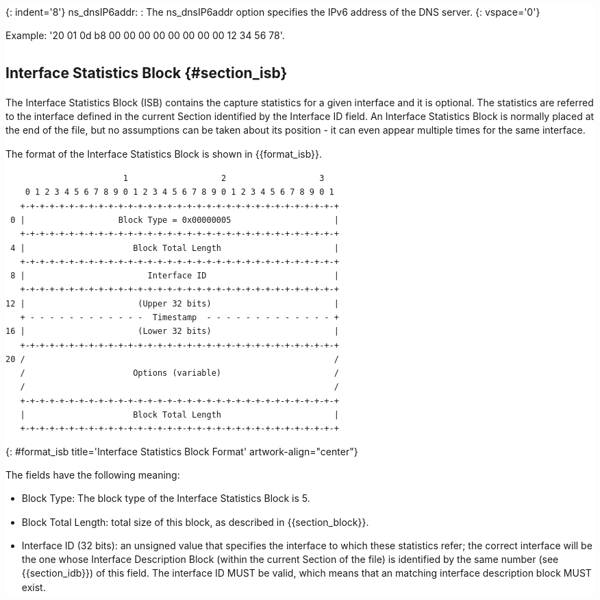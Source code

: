 
{: indent='8'}
ns_dnsIP6addr:
: The
  ns_dnsIP6addr option specifies the IPv6 address of the DNS
  server.
{: vspace='0'}

Example: '20 01 0d b8 00 00 00 00 00 00 00 00 12 34 56 78'.



## Interface Statistics Block {#section_isb}

The Interface Statistics Block (ISB) contains the capture
statistics for a given interface and it is optional. The statistics
are referred to the interface defined in the current Section
identified by the Interface ID field. An Interface Statistics Block is
normally placed at the end of the file, but no assumptions can be
taken about its position - it can even appear multiple times for the
same interface.

The format of the Interface Statistics Block is shown in {{format_isb}}.


~~~~
                        1                   2                   3
    0 1 2 3 4 5 6 7 8 9 0 1 2 3 4 5 6 7 8 9 0 1 2 3 4 5 6 7 8 9 0 1
   +-+-+-+-+-+-+-+-+-+-+-+-+-+-+-+-+-+-+-+-+-+-+-+-+-+-+-+-+-+-+-+-+
 0 |                   Block Type = 0x00000005                     |
   +-+-+-+-+-+-+-+-+-+-+-+-+-+-+-+-+-+-+-+-+-+-+-+-+-+-+-+-+-+-+-+-+
 4 |                      Block Total Length                       |
   +-+-+-+-+-+-+-+-+-+-+-+-+-+-+-+-+-+-+-+-+-+-+-+-+-+-+-+-+-+-+-+-+
 8 |                         Interface ID                          |
   +-+-+-+-+-+-+-+-+-+-+-+-+-+-+-+-+-+-+-+-+-+-+-+-+-+-+-+-+-+-+-+-+
12 |                       (Upper 32 bits)                         |
   + - - - - - - - - - - - -  Timestamp  - - - - - - - - - - - - - +
16 |                       (Lower 32 bits)                         |
   +-+-+-+-+-+-+-+-+-+-+-+-+-+-+-+-+-+-+-+-+-+-+-+-+-+-+-+-+-+-+-+-+
20 /                                                               /
   /                      Options (variable)                       /
   /                                                               /
   +-+-+-+-+-+-+-+-+-+-+-+-+-+-+-+-+-+-+-+-+-+-+-+-+-+-+-+-+-+-+-+-+
   |                      Block Total Length                       |
   +-+-+-+-+-+-+-+-+-+-+-+-+-+-+-+-+-+-+-+-+-+-+-+-+-+-+-+-+-+-+-+-+
~~~~
{: #format_isb title='Interface Statistics Block Format' artwork-align="center"}

The fields have the following meaning:

* Block Type: The block type of the Interface Statistics Block is
  5.

* Block Total Length: total size of this block, as described in {{section_block}}.

* Interface ID (32 bits): an unsigned value that specifies the
  interface to which these statistics refer; the correct interface
  will be the one whose Interface Description Block (within the current
  Section of the file) is identified by the same number (see {{section_idb}})
  of this field. The interface ID MUST be valid, which means that an
  matching interface description block MUST exist.

